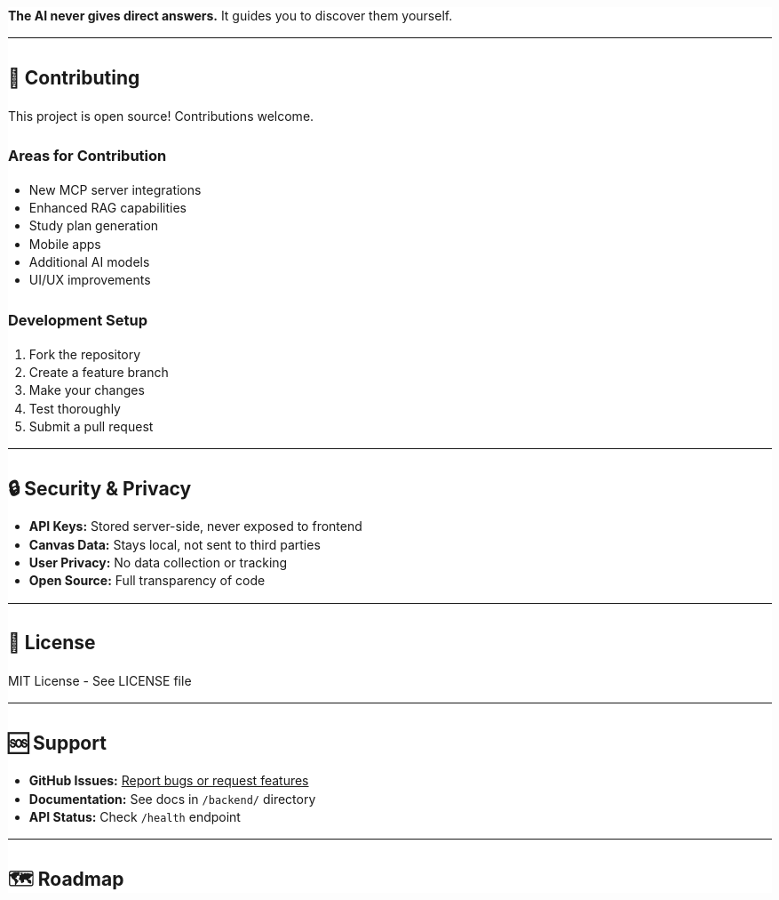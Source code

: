 **The AI never gives direct answers.** It guides you to discover them yourself.

---

## 🤝 Contributing

This project is open source! Contributions welcome.

### Areas for Contribution
- New MCP server integrations
- Enhanced RAG capabilities
- Study plan generation
- Mobile apps
- Additional AI models
- UI/UX improvements

### Development Setup
1. Fork the repository
2. Create a feature branch
3. Make your changes
4. Test thoroughly
5. Submit a pull request

---

## 🔒 Security & Privacy

- **API Keys:** Stored server-side, never exposed to frontend
- **Canvas Data:** Stays local, not sent to third parties
- **User Privacy:** No data collection or tracking
- **Open Source:** Full transparency of code

---

## 📝 License

MIT License - See LICENSE file

---

## 🆘 Support

- **GitHub Issues:** [Report bugs or request features](https://github.com/Brian-Two/nvidia-hacks/issues)
- **Documentation:** See docs in `/backend/` directory
- **API Status:** Check `/health` endpoint

---

## 🗺️ Roadmap
